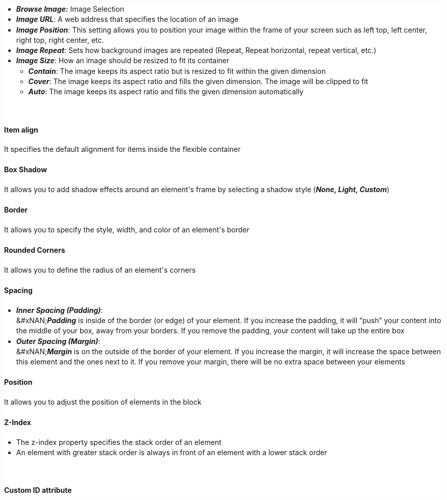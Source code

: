 * _**Browse Image:**_ Image Selection
* _**Image URL**_: A web address that specifies the location of an image
* _**Image Position**_: This setting allows you to position your image within the frame of your screen such as left top, left center, right top, right center, etc.
* _**Image Repeat**_: Sets how background images are repeated (Repeat, Repeat horizontal, repeat vertical, etc.)
* _**Image Size**_: How an image should be resized to fit its container
  * _**Contain**_: The image keeps its aspect ratio but is resized to fit within the given dimension
  * _**Cover**_: The image keeps its aspect ratio and fills the given dimension. The image will be clipped to fit
  * _**Auto**_: The image keeps its aspect ratio and fills the given dimension automatically

<figure><img src="https://lh7-rt.googleusercontent.com/docsz/AD_4nXcMQwGgHjGIDE7dYexAyXHPoI9yu-fKMn2Cp74uQlrUaN7f38JH_UCb-S-6E5Lo1dmy7d51Y-GiByWIZFRTvAAMORq5hGi7jin-7K14rVVjohBnnm5TarhmMzquLMeTMIlAXNJePohZDmJqg6DblLpk8Brk?key=McWN_Lv9ZK-QuQzVrY3nVw" alt=""><figcaption></figcaption></figure>

#### Item align

It specifies the default alignment for items inside the flexible container

#### **Box Shadow**

It allows you to add shadow effects around an element's frame by selecting a shadow style (_**None, Light, Custom**_)

#### **Border**

It allows you to specify the style, width, and color of an element's border

#### **Rounded Corners**

It allows you to define the radius of an element's corners

#### **Spacing**

* _**Inner Spacing (Padding)**_: \
  &#xNAN;_**Padding**_ is inside of the border (or edge) of your element. If you increase the padding, it will “push” your content into the middle of your box, away from your borders. If you remove the padding, your content will take up the entire box
* _**Outer Spacing (Margin)**_: \
  &#xNAN;_**Margin**_ is on the outside of the border of your element. If you increase the margin, it will increase the space between this element and the ones next to it. If you remove your margin, there will be no extra space between your elements

#### Position

It allows you to adjust the position of elements in the block

#### Z-Index

* The z-index property specifies the stack order of an element
* An element with greater stack order is always in front of an element with a lower stack order

<figure><img src="https://lh7-rt.googleusercontent.com/docsz/AD_4nXeW3zqSjv_xpclatEUpdawgcYVLSbY8i7Gf0PwuntFMnOaTirZ-GmfSl24GBx-Z7Dsd3y7e-wIf-HfVCM3E0B9LeJDonRcH4ITS1uc56fv0-zScZFBWfRm5f9BFcMcm3BPLBcsGkGyZ6CPQQamgoY2P6Qni?key=McWN_Lv9ZK-QuQzVrY3nVw" alt=""><figcaption></figcaption></figure>

#### Custom ID attribute
